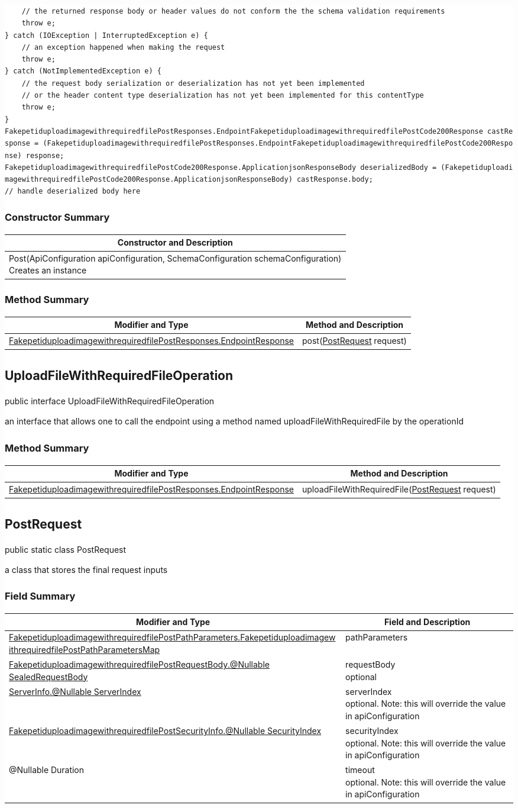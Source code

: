 ```
    // the returned response body or header values do not conform the the schema validation requirements
    throw e;
} catch (IOException | InterruptedException e) {
    // an exception happened when making the request
    throw e;
} catch (NotImplementedException e) {
    // the request body serialization or deserialization has not yet been implemented
    // or the header content type deserialization has not yet been implemented for this contentType
    throw e;
}
FakepetiduploadimagewithrequiredfilePostResponses.EndpointFakepetiduploadimagewithrequiredfilePostCode200Response castResponse = (FakepetiduploadimagewithrequiredfilePostResponses.EndpointFakepetiduploadimagewithrequiredfilePostCode200Response) response;
FakepetiduploadimagewithrequiredfilePostCode200Response.ApplicationjsonResponseBody deserializedBody = (FakepetiduploadimagewithrequiredfilePostCode200Response.ApplicationjsonResponseBody) castResponse.body;
// handle deserialized body here
```
### Constructor Summary
| Constructor and Description |
| --------------------------- |
| Post(ApiConfiguration apiConfiguration, SchemaConfiguration schemaConfiguration)<br>Creates an instance |

### Method Summary
| Modifier and Type | Method and Description |
| ----------------- | ---------------------- |
| [FakepetiduploadimagewithrequiredfilePostResponses.EndpointResponse](../../paths/fakepetiduploadimagewithrequiredfile/post/FakepetiduploadimagewithrequiredfilePostResponses.md#endpointresponse) | post([PostRequest](#postrequest) request) |

## UploadFileWithRequiredFileOperation
public interface UploadFileWithRequiredFileOperation<br>

an interface that allows one to call the endpoint using a method named uploadFileWithRequiredFile by the operationId

### Method Summary
| Modifier and Type | Method and Description |
| ----------------- | ---------------------- |
| [FakepetiduploadimagewithrequiredfilePostResponses.EndpointResponse](../../paths/fakepetiduploadimagewithrequiredfile/post/FakepetiduploadimagewithrequiredfilePostResponses.md#endpointresponse) | uploadFileWithRequiredFile([PostRequest](#postrequest) request) |

## PostRequest
public static class PostRequest<br>

a class that stores the final request inputs

### Field Summary
| Modifier and Type | Field and Description |
| ----------------- | --------------------- |
| [FakepetiduploadimagewithrequiredfilePostPathParameters.FakepetiduploadimagewithrequiredfilePostPathParametersMap](../../paths/fakepetiduploadimagewithrequiredfile/post/FakepetiduploadimagewithrequiredfilePostPathParameters.md#fakepetiduploadimagewithrequiredfilepostpathparametersmap) | pathParameters |
| [FakepetiduploadimagewithrequiredfilePostRequestBody.@Nullable SealedRequestBody](../../paths/fakepetiduploadimagewithrequiredfile/post/FakepetiduploadimagewithrequiredfilePostRequestBody.md#sealedrequestbody) | requestBody<br>optional |
| [ServerInfo.@Nullable ServerIndex](../../ServerInfo.md#serverindex) | serverIndex<br>optional. Note: this will override the value in apiConfiguration |
| [FakepetiduploadimagewithrequiredfilePostSecurityInfo.@Nullable SecurityIndex](../../paths/fakepetiduploadimagewithrequiredfile/post/FakepetiduploadimagewithrequiredfilePostSecurityInfo.md#securityindex) | securityIndex<br>optional. Note: this will override the value in apiConfiguration |
| @Nullable Duration | timeout<br>optional. Note: this will override the value in apiConfiguration |
